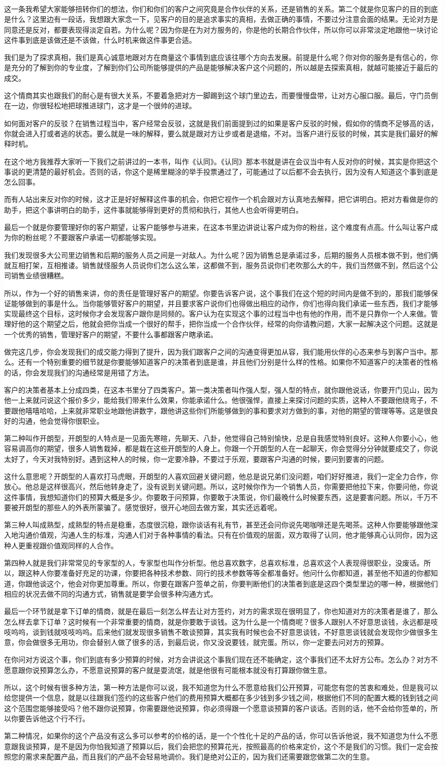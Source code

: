 这一条我希望大家能够扭转你们的想法，你们和你们的客户之间究竟是合作伙伴的关系，还是销售的关系。第二个就是你见客户的目的到底是什么？这里边有一段话，我想跟大家念一下，见客户的目的是追求事实的真相，去做正确的事情，不要过分注意会面的结果。无论对方是同意还是反对，都要表现得淡定自若。为什么呢？因为你是在为对方服务的，你是他的长期合作伙伴，所以你可以非常淡定地跟他一块讨论这件事到底是该做还是不该做，什么时机来做这件事更合适。

我们是为了探求真相，我们是真心诚意地跟对方在商量这个事情到底应该往哪个方向去发展。前提是什么呢？你对你的服务是有信心的，你是充分的了解到你的专业度，了解到你们公司所能够提供的产品是能够解决客户这个问题的，所以越是去探索真相，就越可能接近于最后的成交。

这个情商其实也跟我们的耐心是有很大关系，不要着急把对方一脚踢到这个球门里边去，而要慢慢盘带，让对方心服口服。最后，守门员倒在一边，你很轻松地把球推进球门，这才是一个很帅的进球。

如何面对客户的反驳？在销售过程当中，客户经常会反驳，这就是我们前面提到过的如果是客户反驳的时候，假如你的情商不足够高的话，你就会进入打或者逃的状态。要么就是一味的解释，要么就是跟对方让步或者是退缩，不对。当客户进行反驳的时候，其实是我们最好的解释时机。

在这个地方我推荐大家听一下我们之前讲过的一本书，叫作《认同》。《认同》那本书就是讲在会议当中有人反对你的时候，其实是你把这个事说的更清楚的最好机会。否则的话，你这个是稀里糊涂的举手投票通过了，可能通过了以后都不会去执行，因为没有人知道这个事到底是怎么回事。

而有人站出来反对你的时候，这才正是好好解释这件事的机会，你把它视作一个机会跟对方认真地去解释，把它讲明白。把对方看做是你的助手，把这个事讲明白的助手，这件事就能够得到更好的贯彻和执行，其他人也会听得更明白。

最后一个就是你要管理好你的客户期望，让客户能够参与进来，在这本书里边讲说让客户成为你的粉丝，这个难度有点高。什么叫让客户成为你的粉丝呢？不要跟客户承诺一切都能够实现。

我们发现很多大公司里边销售和后期的服务人员之间是一对敌人。为什么呢？因为销售总是承诺过多，后期的服务人员根本做不到，他们俩就互相打架，互相推诿。销售就怪服务人员说你们怎么这么笨，这都做不到，服务员说你们老吹那么大的牛，我们当然做不到，然后这个公司销售业绩很糟糕。

所以，作为一个好的销售来讲，你的责任是管理好客户的期望。你要告诉客户说，这个事我们在这个短的时间内是做不到的，那我们能够保证能够做到的事是什么。当你能够管好客户的期望，并且要求客户说你们也得做出相应的动作，你们也得向我们承诺一些东西，我们才能够实现最终这个目标，这时候你才会发现客户跟你是同频的。客户认为在实现这个事的过程当中也有他的作用，而不是只靠你一个人来做。管理好他的这个期望之后，他就会把你当成一个很好的帮手，把你当成一个合作伙伴，经常的向你请教问题，大家一起解决这个问题。这就是一个优秀的销售，管理好客户的期望，不要什么事都跟客户瞎承诺。

做完这几步，你会发现我们的成交能力得到了提升，因为我们跟客户之间的沟通变得更加从容，我们能用伙伴的心态来参与到客户当中。那么。还有一个特别重要的细节就是你要能够知道客户的决策者到底是谁，并且他们分别是什么样的性格。如果你不知道客户的决策者的性格的话，你会发现我们的沟通经常是用错了方法。

客户的决策者基本上分成四类，在这本书里分了四类客户。第一类决策者叫作强人型，强人型的特点，就你跟他说话，你要开门见山，因为他一上来就问说这个报价多少，能给我们带来什么效果，你能承诺什么。他很强悍，直接上来探讨问题的实质，这种人不要跟他绕弯子，不要跟他嘻嘻哈哈，上来就非常职业地跟他讲数字，跟他讲这些你们所能够做到的事和要求对方做到的事，对他的期望的管理等等。这是很良好的沟通，他会觉得你很职业。

第二种叫作开朗型，开朗型的人特点是一见面先寒暄，先聊天、八卦，他觉得自己特别愉快，总是自我感觉特别良好。这种人你要小心，他容易调高你的期望，很多人销售栽掉，都是栽在这些开朗型的人身上。你跟一个开朗型的人在一起聊天，你会觉得分分钟就要成交了，你说太好了，今天对我特别好。遇到这种人的时候，你一定要冷静，不要过于乐观，要跟客户沟通的时候，要问到要害的问题。

这什么意思呢？开朗型的人喜欢打马虎眼，开朗型的人喜欢回避关键问题，他总是说兄弟们没问题，咱们好好推进，我们一定全力合作，你放心。他总是这样很高兴，然后他转身走了，没有说到关键问题。所以，这时候你作为一个销售人员，你需要把他拉下来，你要问他，你说这件事情，我想知道你们的预算大概是多少。你要敢于问预算，你要敢于决策说，你们最晚什么时候要东西，这是要害问题。所以，千万不要被开朗型的那些人的外表所蒙骗了。感觉很好，很开心地回去做方案，其实还远着呢。

第三种人叫成熟型，成熟型的特点是稳重，态度很沉稳，跟你谈话有礼有节，甚至还会问你说先喝咖啡还是先喝茶。这种人你要能够跟他深入地沟通价值观，沟通人生的标准，沟通人们对于各种事情的看法。只有在价值观的层面，双方取得了认同，他才能够真心认同你，因为这种人更重视跟价值观同样的人合作。

第四种人就是我们非常常见的专家型的人，专家型也叫作分析型。他总喜欢数字，总喜欢标准，总喜欢这个人表现得很职业，没废话。所以，跟这种人你要准备好充足的功课，你要把各种技术参数、同行的技术参数等等全都准备好。他问什么你都知道，甚至他不知道的你都知道，你跟他谈这个，他会对你更加尊重。所以，你要在跟客户签单之前，你要判断他们的决策者到底是这四个类型里边的哪一种，根据他们相应的状况去做不同的沟通方式，销售就是要学会很多种沟通方式。

最后一个环节就是拿下订单的情商，就是在最后一刻怎么样去让对方签约，对方的需求现在很明显了，你也知道对方的决策者是谁了，那么怎么样去拿下订单？这时候有一个非常重要的情商，就是你要敢于谈钱。这为什么是一个情商呢？很多人跟别人不好意思谈钱，永远都是吱吱呜呜，谈到钱就吱吱呜呜。后来他们就发现很多销售不敢谈预算，其实我有时候也会不好意思谈钱，不好意思谈钱就会发现你少做很多生意，你会做很多无用功，你会替别人做了很多的活，到最后说，你又没说要钱，就完蛋。所以，你一定要去问对方的预算。

在你问对方说这个事，你们到底有多少预算的时候，对方会讲说这个事我们现在还不能确定，这个事我们还不太好方公布。怎么办？对方不愿意跟你说预算怎么办，不愿意说预算的客户就是耍流氓，就是他很有可能根本就没有打算跟你做生意。

所以，这个时候有很多种方法，第一种方法是你可以说，我不知道您为什么不愿意给我们公开预算，可能您有您的苦衷和难处，但是我可以给您提供一个信息，就是以往跟我们签约的这些客户他们的费用预算大概都在多少钱到多少钱之间，根据他们不同的配置大概的钱到钱之间这个范围您能够接受吗？他不跟你说预算，你需要跟他说预算，你必须得跟一个愿意谈预算的客户谈话。否则的话，他不会给你签单的，所以你要告诉他这个行不行。

第二种情况，如果你的这个产品没有这么多可以参考的价格的话，是一个个性化十足的产品的话，你可以告诉他说，我不知道您为什么不愿意跟我谈预算，是不是因为你怕我知道了预算以后，我们会把您的预算花光，按照最高的价格来定价，这个不是我们的习惯。我们一定会按照您的需求来配置产品，而且我们的产品不会轻易地调价。我们是绝对公正的，因为我们还需要跟您做第二次的生意。
